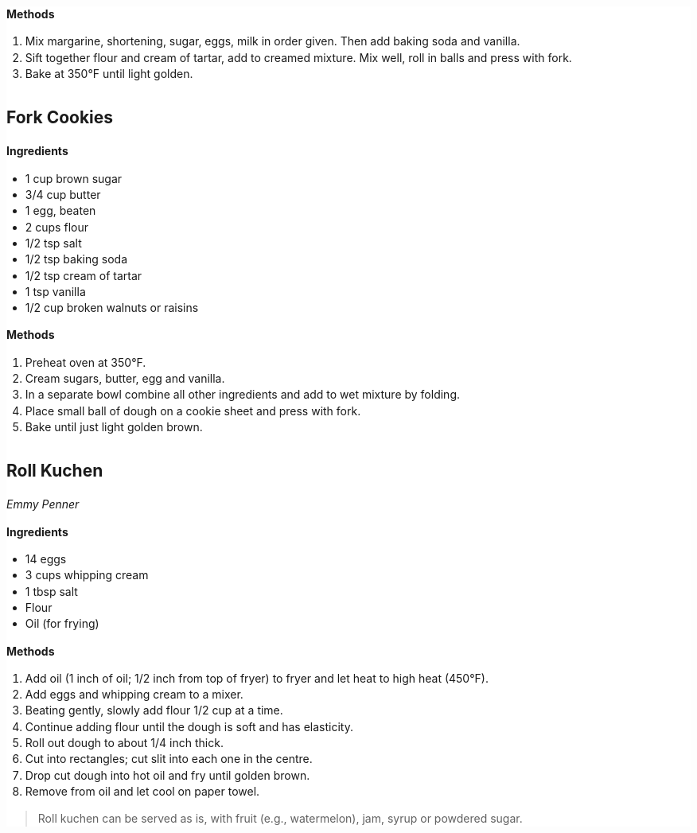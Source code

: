 **Methods**

1.  Mix margarine, shortening, sugar, eggs, milk in order given. Then add baking soda and vanilla.
2.  Sift together flour and cream of tartar, add to creamed mixture. Mix well, roll in balls and press with fork.
3.  Bake at 350°F until light golden.

## Fork Cookies

**Ingredients**

-   1 cup brown sugar
-   3/4 cup butter
-   1 egg, beaten
-   2 cups flour
-   1/2 tsp salt
-   1/2 tsp baking soda
-   1/2 tsp cream of tartar
-   1 tsp vanilla
-   1/2 cup broken walnuts or raisins

**Methods**

1.  Preheat oven at 350°F.
2.  Cream sugars, butter, egg and vanilla.
3.  In a separate bowl combine all other ingredients and add to wet mixture by folding.
4.  Place small ball of dough on a cookie sheet and press with fork.
5.  Bake until just light golden brown.



## Roll Kuchen

*Emmy Penner*

**Ingredients**

-   14 eggs
-   3 cups whipping cream
-   1 tbsp salt
-   Flour
-   Oil (for frying)

**Methods**

1.  Add oil (1 inch of oil; 1/2 inch from top of fryer) to fryer and let heat to high heat (450°F).
2.  Add eggs and whipping cream to a mixer.
3.  Beating gently, slowly add flour 1/2 cup at a time.
4.  Continue adding flour until the dough is soft and has elasticity.
5.  Roll out dough to about 1/4 inch thick.
6.  Cut into rectangles; cut slit into each one in the centre.
7.  Drop cut dough into hot oil and fry until golden brown.
8.  Remove from oil and let cool on paper towel.

> Roll kuchen can be served as is, with fruit (e.g., watermelon), jam, syrup or powdered sugar.
